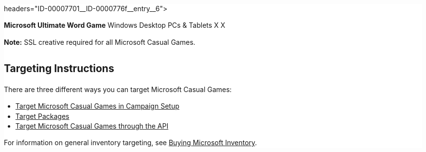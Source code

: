 headers="ID-00007701__ID-0000776f__entry__6"></td>
</tr>
<tr class="even row">
<td colspan="6" class="entry colsep-1 rowsep-1"
headers="ID-00007701__ID-0000776f__entry__1 ID-00007701__ID-0000776f__entry__2 ID-00007701__ID-0000776f__entry__3 ID-00007701__ID-0000776f__entry__4 ID-00007701__ID-0000776f__entry__5 ID-00007701__ID-0000776f__entry__6"><strong>Microsoft
Ultimate Word Game</strong></td>
</tr>
<tr class="odd row">
<td class="entry colsep-1 rowsep-1"
headers="ID-00007701__ID-0000776f__entry__1">Windows Desktop PCs &amp;
Tablets</td>
<td class="entry colsep-1 rowsep-1"
headers="ID-00007701__ID-0000776f__entry__2">X</td>
<td class="entry colsep-1 rowsep-1"
headers="ID-00007701__ID-0000776f__entry__3">X</td>
<td class="entry colsep-1 rowsep-1"
headers="ID-00007701__ID-0000776f__entry__4"></td>
<td class="entry colsep-1 rowsep-1"
headers="ID-00007701__ID-0000776f__entry__5"></td>
<td class="entry colsep-1 rowsep-1"
headers="ID-00007701__ID-0000776f__entry__6"></td>
</tr>
</tbody>
</table>







<b>Note:</b> SSL creative required for all
Microsoft Casual Games.









## Targeting Instructions

There are three different ways you can target Microsoft Casual Games:

- <a
  href="buying-microsoft-casual-games-windows-o-o-apps.html#ID-00007701__TargetMSCasGamesCampSetup"
  class="xref">Target Microsoft Casual Games in Campaign Setup</a>
- <a
  href="buying-microsoft-casual-games-windows-o-o-apps.html#ID-00007701__TargetPack"
  class="xref">Target Packages</a>
- <a
  href="buying-microsoft-casual-games-windows-o-o-apps.html#ID-00007701__TargetMSCasGameAPI"
  class="xref">Target Microsoft Casual Games through the API</a>

For information on general inventory targeting, see <a
href="invest_invest-standard/buying-microsoft-inventory.md"
class="xref" target="_blank">Buying Microsoft Inventory</a>.
